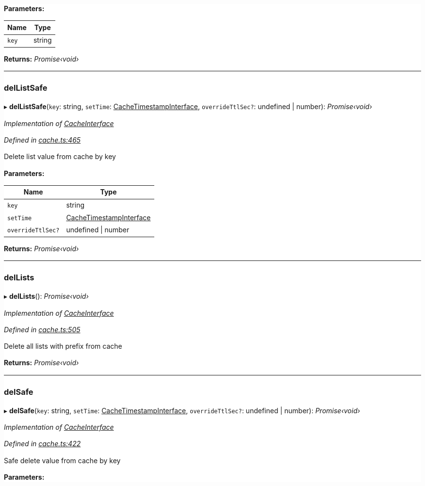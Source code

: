 **Parameters:**

Name | Type |
------ | ------ |
`key` | string |

**Returns:** *Promise‹void›*

___

###  delListSafe

▸ **delListSafe**(`key`: string, `setTime`: [CacheTimestampInterface](../interfaces/_cache_.cachetimestampinterface.md), `overrideTtlSec?`: undefined | number): *Promise‹void›*

*Implementation of [CacheInterface](../interfaces/_cache_.cacheinterface.md)*

*Defined in [cache.ts:465](https://github.com/ehacke/redis/blob/e965a3d/cache.ts#L465)*

Delete list value from cache by key

**Parameters:**

Name | Type |
------ | ------ |
`key` | string |
`setTime` | [CacheTimestampInterface](../interfaces/_cache_.cachetimestampinterface.md) |
`overrideTtlSec?` | undefined &#124; number |

**Returns:** *Promise‹void›*

___

###  delLists

▸ **delLists**(): *Promise‹void›*

*Implementation of [CacheInterface](../interfaces/_cache_.cacheinterface.md)*

*Defined in [cache.ts:505](https://github.com/ehacke/redis/blob/e965a3d/cache.ts#L505)*

Delete all lists with prefix from cache

**Returns:** *Promise‹void›*

___

###  delSafe

▸ **delSafe**(`key`: string, `setTime`: [CacheTimestampInterface](../interfaces/_cache_.cachetimestampinterface.md), `overrideTtlSec?`: undefined | number): *Promise‹void›*

*Implementation of [CacheInterface](../interfaces/_cache_.cacheinterface.md)*

*Defined in [cache.ts:422](https://github.com/ehacke/redis/blob/e965a3d/cache.ts#L422)*

Safe delete value from cache by key

**Parameters:**
